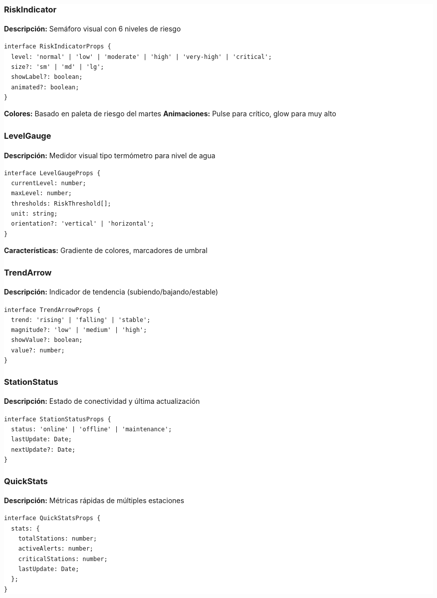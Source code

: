### RiskIndicator
**Descripción:** Semáforo visual con 6 niveles de riesgo
```tsx
interface RiskIndicatorProps {
  level: 'normal' | 'low' | 'moderate' | 'high' | 'very-high' | 'critical';
  size?: 'sm' | 'md' | 'lg';
  showLabel?: boolean;
  animated?: boolean;
}
```
**Colores:** Basado en paleta de riesgo del martes
**Animaciones:** Pulse para crítico, glow para muy alto

### LevelGauge
**Descripción:** Medidor visual tipo termómetro para nivel de agua
```tsx
interface LevelGaugeProps {
  currentLevel: number;
  maxLevel: number;
  thresholds: RiskThreshold[];
  unit: string;
  orientation?: 'vertical' | 'horizontal';
}
```
**Características:** Gradiente de colores, marcadores de umbral

### TrendArrow
**Descripción:** Indicador de tendencia (subiendo/bajando/estable)
```tsx
interface TrendArrowProps {
  trend: 'rising' | 'falling' | 'stable';
  magnitude?: 'low' | 'medium' | 'high';
  showValue?: boolean;
  value?: number;
}
```

### StationStatus
**Descripción:** Estado de conectividad y última actualización
```tsx
interface StationStatusProps {
  status: 'online' | 'offline' | 'maintenance';
  lastUpdate: Date;
  nextUpdate?: Date;
}
```

### QuickStats
**Descripción:** Métricas rápidas de múltiples estaciones
```tsx
interface QuickStatsProps {
  stats: {
    totalStations: number;
    activeAlerts: number;
    criticalStations: number;
    lastUpdate: Date;
  };
}
```
